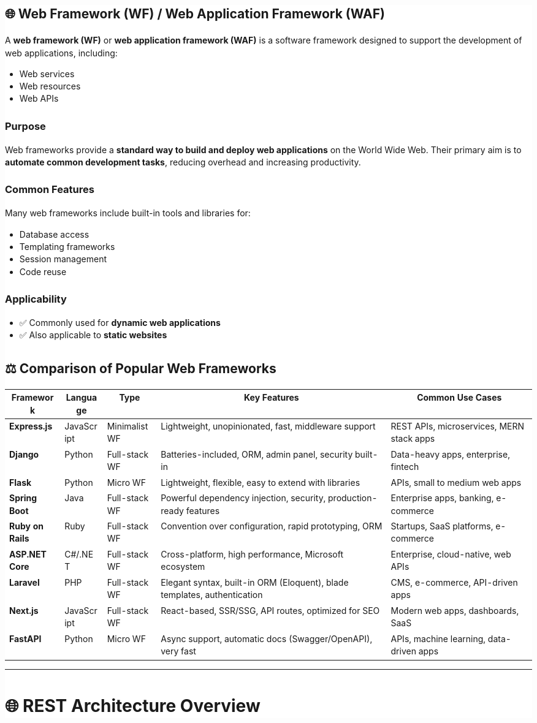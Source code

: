 
## 🌐 Web Framework (WF) / Web Application Framework (WAF)

A **web framework (WF)** or **web application framework (WAF)** is a software framework designed to support the development of web applications, including:

- Web services  
- Web resources  
- Web APIs  

### Purpose
Web frameworks provide a **standard way to build and deploy web applications** on the World Wide Web. Their primary aim is to **automate common development tasks**, reducing overhead and increasing productivity.  

### Common Features
Many web frameworks include built-in tools and libraries for:
- Database access  
- Templating frameworks  
- Session management  
- Code reuse  

### Applicability
- ✅ Commonly used for **dynamic web applications**  
- ✅ Also applicable to **static websites**  

## ⚖️ Comparison of Popular Web Frameworks

| Framework     | Language      | Type          | Key Features                                                                 | Common Use Cases                         |
|---------------|--------------|---------------|-------------------------------------------------------------------------------|------------------------------------------|
| **Express.js** | JavaScript   | Minimalist WF | Lightweight, unopinionated, fast, middleware support                         | REST APIs, microservices, MERN stack apps |
| **Django**    | Python       | Full-stack WF | Batteries-included, ORM, admin panel, security built-in                      | Data-heavy apps, enterprise, fintech      |
| **Flask**     | Python       | Micro WF      | Lightweight, flexible, easy to extend with libraries                         | APIs, small to medium web apps            |
| **Spring Boot** | Java        | Full-stack WF | Powerful dependency injection, security, production-ready features           | Enterprise apps, banking, e-commerce      |
| **Ruby on Rails** | Ruby      | Full-stack WF | Convention over configuration, rapid prototyping, ORM                        | Startups, SaaS platforms, e-commerce      |
| **ASP.NET Core** | C#/.NET    | Full-stack WF | Cross-platform, high performance, Microsoft ecosystem                        | Enterprise, cloud-native, web APIs        |
| **Laravel**   | PHP          | Full-stack WF | Elegant syntax, built-in ORM (Eloquent), blade templates, authentication      | CMS, e-commerce, API-driven apps          |
| **Next.js**   | JavaScript   | Full-stack WF | React-based, SSR/SSG, API routes, optimized for SEO                          | Modern web apps, dashboards, SaaS         |
| **FastAPI**   | Python       | Micro WF      | Async support, automatic docs (Swagger/OpenAPI), very fast                   | APIs, machine learning, data-driven apps  |

---

# 🌐 REST Architecture Overview
